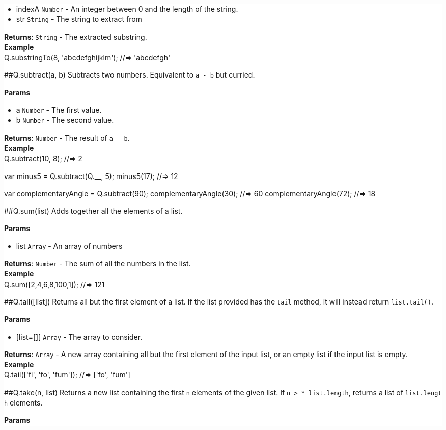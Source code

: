 - indexA `Number` - An integer between 0 and the length of the string.  
- str `String` - The string to extract from  

**Returns**: `String` - The extracted substring.  
**Example**  
Q.substringTo(8, 'abcdefghijklm'); //=> 'abcdefgh'

<a name="Q.subtract"></a>
##Q.subtract(a, b)
Subtracts two numbers. Equivalent to `a - b` but curried.

**Params**

- a `Number` - The first value.  
- b `Number` - The second value.  

**Returns**: `Number` - The result of `a - b`.  
**Example**  
Q.subtract(10, 8); //=> 2

var minus5 = Q.subtract(Q.__, 5);
minus5(17); //=> 12

var complementaryAngle = Q.subtract(90);
complementaryAngle(30); //=> 60
complementaryAngle(72); //=> 18

<a name="Q.sum"></a>
##Q.sum(list)
Adds together all the elements of a list.

**Params**

- list `Array` - An array of numbers  

**Returns**: `Number` - The sum of all the numbers in the list.  
**Example**  
Q.sum([2,4,6,8,100,1]); //=> 121

<a name="Q.tail"></a>
##Q.tail([list])
Returns all but the first element of a list. If the list provided has the `tail` method,
it will instead return `list.tail()`.

**Params**

- \[list=[]\] `Array` - The array to consider.  

**Returns**: `Array` - A new array containing all but the first element of the input list, or an
        empty list if the input list is empty.  
**Example**  
Q.tail(['fi', 'fo', 'fum']); //=> ['fo', 'fum']

<a name="Q.take"></a>
##Q.take(n, list)
Returns a new list containing the first `n` elements of the given list.  If
`n > * list.length`, returns a list of `list.length` elements.

**Params**
